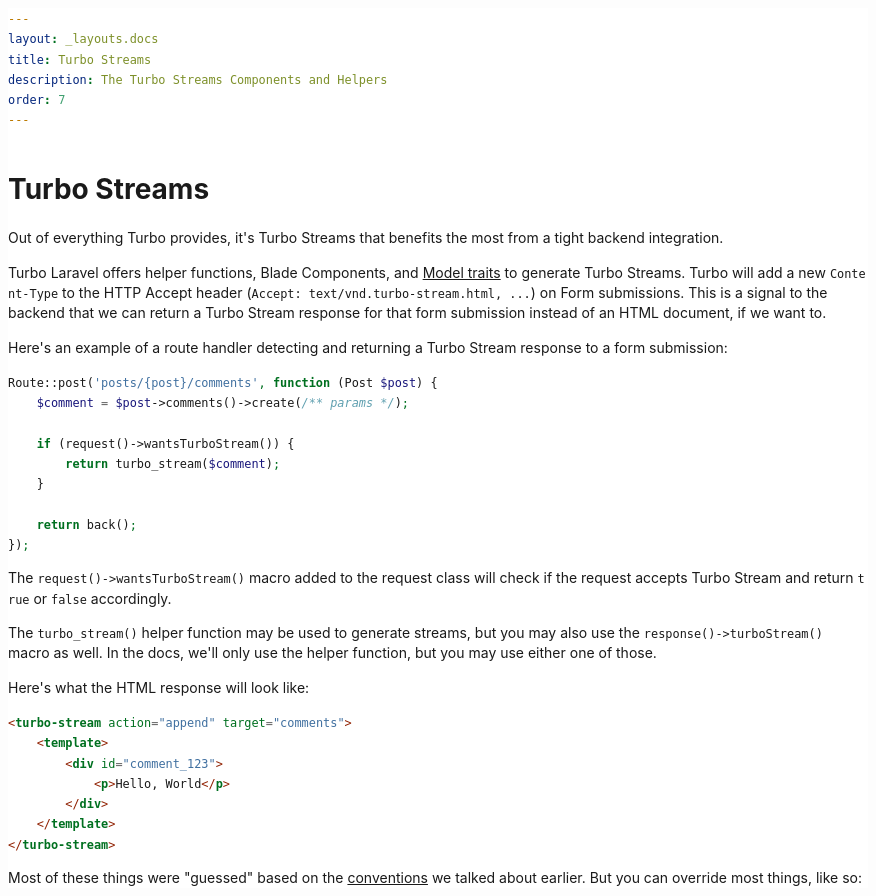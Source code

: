 ```yaml
---
layout: _layouts.docs
title: Turbo Streams
description: The Turbo Streams Components and Helpers 
order: 7
---
```


# Turbo Streams

Out of everything Turbo provides, it's Turbo Streams that benefits the most from a tight backend integration.

Turbo Laravel offers helper functions, Blade Components, and [Model traits](/docs/{{version}}/broadcasting) to generate Turbo Streams. Turbo will add a new `Content-Type` to the HTTP Accept header (`Accept: text/vnd.turbo-stream.html, ...`) on Form submissions. This is a signal to the backend that we can return a Turbo Stream response for that form submission instead of an HTML document, if we want to.

Here's an example of a route handler detecting and returning a Turbo Stream response to a form submission:

```php
Route::post('posts/{post}/comments', function (Post $post) {
    $comment = $post->comments()->create(/** params */);

    if (request()->wantsTurboStream()) {
        return turbo_stream($comment);
    }

    return back();
});
```

The `request()->wantsTurboStream()` macro added to the request class will check if the request accepts Turbo Stream and return `true` or `false` accordingly.

The `turbo_stream()` helper function may be used to generate streams, but you may also use the `response()->turboStream()` macro as well. In the docs, we'll only use the helper function, but you may use either one of those.

Here's what the HTML response will look like:

```html
<turbo-stream action="append" target="comments">
    <template>
        <div id="comment_123">
            <p>Hello, World</p>
        </div>
    </template>
</turbo-stream>
```

Most of these things were "guessed" based on the [conventions](/docs/{{version}}/conventions) we talked about earlier. But you can override most things, like so:
